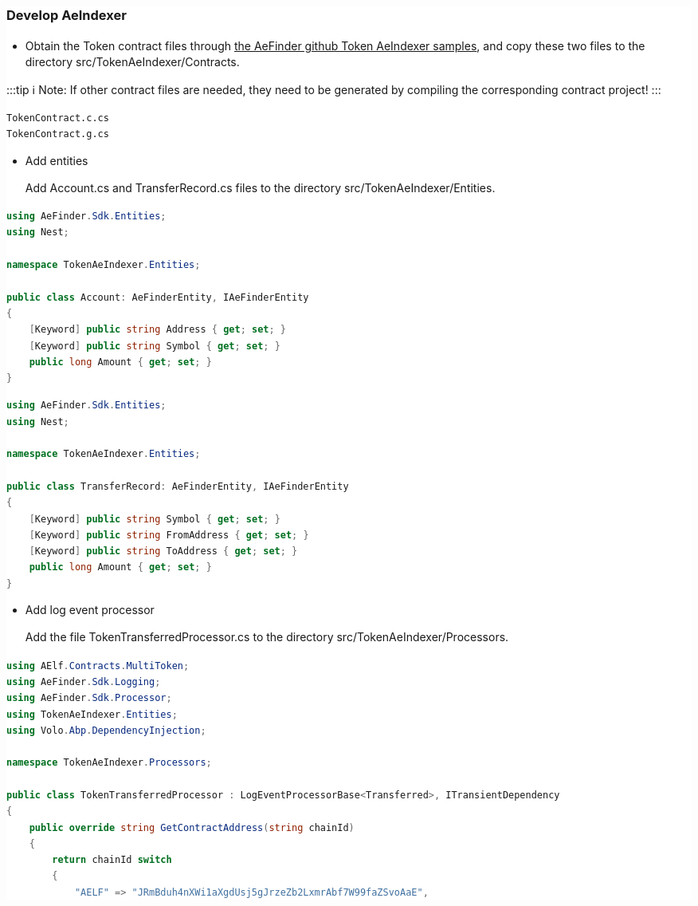 ### Develop AeIndexer
- Obtain the Token contract files through [the AeFinder github Token AeIndexer samples](https://github.com/AeFinderProject/aefinder/tree/master/samples/TokenAeIndexer), and copy these two files to the directory src/TokenAeIndexer/Contracts.

:::tip
ℹ️ Note: If other contract files are needed, they need to be generated by compiling the corresponding contract project!
:::

```
TokenContract.c.cs
TokenContract.g.cs
```

- Add entities

  Add Account.cs and TransferRecord.cs files to the directory src/TokenAeIndexer/Entities.


```csharp title="Account.cs"
using AeFinder.Sdk.Entities;
using Nest;

namespace TokenAeIndexer.Entities;

public class Account: AeFinderEntity, IAeFinderEntity
{
    [Keyword] public string Address { get; set; }
    [Keyword] public string Symbol { get; set; }
    public long Amount { get; set; }
}
```


```csharp title="TransferRecord.cs"
using AeFinder.Sdk.Entities;
using Nest;

namespace TokenAeIndexer.Entities;

public class TransferRecord: AeFinderEntity, IAeFinderEntity
{
    [Keyword] public string Symbol { get; set; }
    [Keyword] public string FromAddress { get; set; }
    [Keyword] public string ToAddress { get; set; }
    public long Amount { get; set; }
}
```
- Add log event processor

  Add the file TokenTransferredProcessor.cs to the directory src/TokenAeIndexer/Processors.

```csharp title="TokenTransferredProcessor.cs"
using AElf.Contracts.MultiToken;
using AeFinder.Sdk.Logging;
using AeFinder.Sdk.Processor;
using TokenAeIndexer.Entities;
using Volo.Abp.DependencyInjection;

namespace TokenAeIndexer.Processors;

public class TokenTransferredProcessor : LogEventProcessorBase<Transferred>, ITransientDependency
{
    public override string GetContractAddress(string chainId)
    {
        return chainId switch
        {
            "AELF" => "JRmBduh4nXWi1aXgdUsj5gJrzeZb2LxmrAbf7W99faZSvoAaE",
```